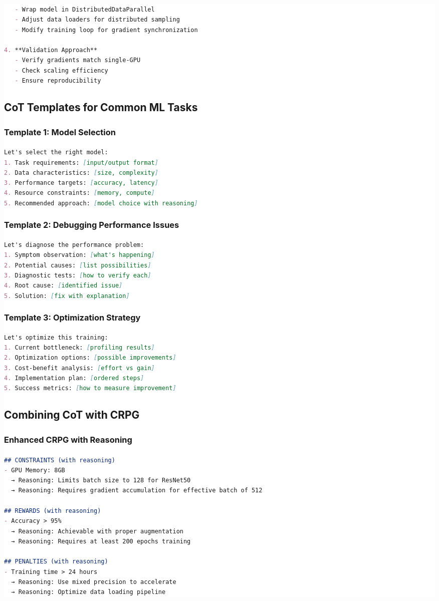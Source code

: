 ```markdown
   - Wrap model in DistributedDataParallel
   - Adjust data loaders for distributed sampling
   - Modify training loop for gradient synchronization

4. **Validation Approach**
   - Verify gradients match single-GPU
   - Check scaling efficiency
   - Ensure reproducibility
```

## CoT Templates for Common ML Tasks

### Template 1: Model Selection
```markdown
Let's select the right model:
1. Task requirements: [input/output format]
2. Data characteristics: [size, complexity]
3. Performance targets: [accuracy, latency]
4. Resource constraints: [memory, compute]
5. Recommended approach: [model choice with reasoning]
```

### Template 2: Debugging Performance Issues
```markdown
Let's diagnose the performance problem:
1. Symptom observation: [what's happening]
2. Potential causes: [list possibilities]
3. Diagnostic tests: [how to verify each]
4. Root cause: [identified issue]
5. Solution: [fix with explanation]
```

### Template 3: Optimization Strategy
```markdown
Let's optimize this training:
1. Current bottleneck: [profiling results]
2. Optimization options: [possible improvements]
3. Cost-benefit analysis: [effort vs gain]
4. Implementation plan: [ordered steps]
5. Success metrics: [how to measure improvement]
```

## Combining CoT with CRPG

### Enhanced CRPG with Reasoning

```markdown
## CONSTRAINTS (with reasoning)
- GPU Memory: 8GB
  → Reasoning: Limits batch size to 128 for ResNet50
  → Reasoning: Requires gradient accumulation for effective batch of 512

## REWARDS (with reasoning)
- Accuracy > 95%
  → Reasoning: Achievable with proper augmentation
  → Reasoning: Requires at least 200 epochs training

## PENALTIES (with reasoning)
- Training time > 24 hours
  → Reasoning: Use mixed precision to accelerate
  → Reasoning: Optimize data loading pipeline

```